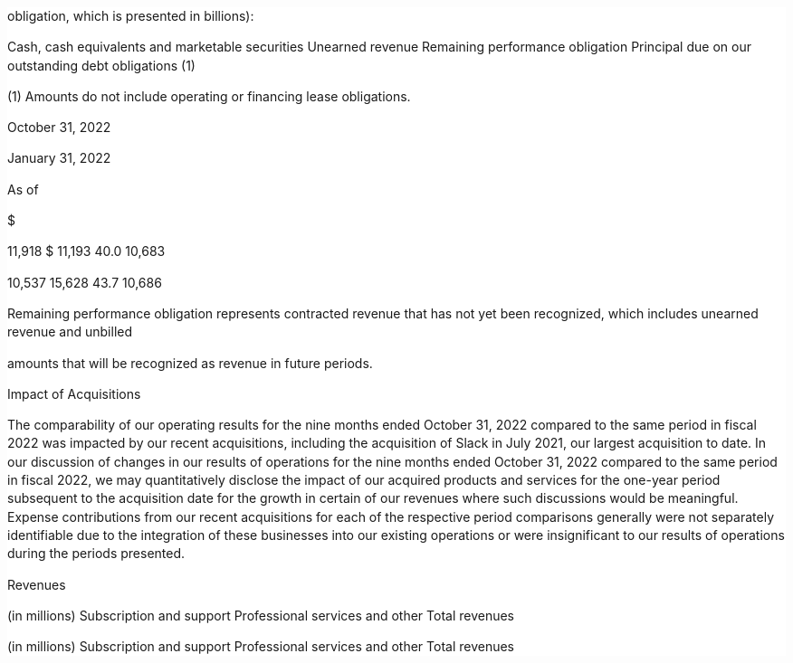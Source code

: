 obligation, which is presented in billions):

Cash, cash equivalents and marketable securities
Unearned revenue
Remaining performance obligation
Principal due on our outstanding debt obligations (1)

(1) Amounts do not include operating or financing lease obligations.

October 31, 2022

January 31, 2022

As of

$

11,918  $
11,193
40.0
10,683

10,537
15,628
43.7
10,686

Remaining performance obligation represents contracted revenue that has not yet been recognized, which includes unearned revenue and unbilled

amounts that will be recognized as revenue in future periods.

Impact of Acquisitions

The comparability of our operating results for the nine months ended October 31, 2022 compared to the same period in fiscal 2022 was impacted by our
recent acquisitions, including the acquisition of Slack in July 2021, our largest acquisition to date. In our discussion of changes in our results of operations for
the nine months ended October 31, 2022 compared to the same period in fiscal 2022, we may quantitatively disclose the impact of our acquired products and
services for the one-year period subsequent to the acquisition date for the growth in certain of our revenues where such discussions would be meaningful.
Expense contributions from our recent acquisitions for each of the respective period comparisons generally were not separately identifiable due to the
integration of these businesses into our existing operations or were insignificant to our results of operations during the periods presented.

Revenues

(in millions)
Subscription and support
Professional services and other
Total revenues

(in millions)
Subscription and support
Professional services and other
Total revenues
